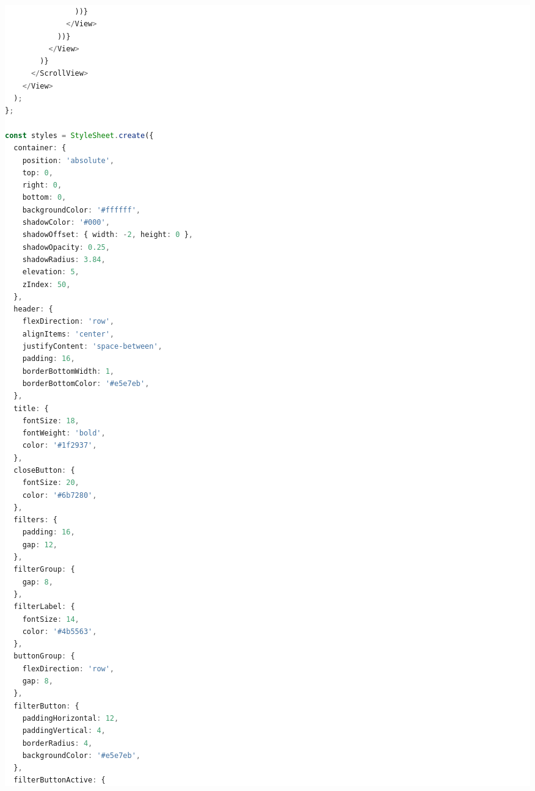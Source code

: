 ```typescript
                ))}
              </View>
            ))}
          </View>
        )}
      </ScrollView>
    </View>
  );
};

const styles = StyleSheet.create({
  container: {
    position: 'absolute',
    top: 0,
    right: 0,
    bottom: 0,
    backgroundColor: '#ffffff',
    shadowColor: '#000',
    shadowOffset: { width: -2, height: 0 },
    shadowOpacity: 0.25,
    shadowRadius: 3.84,
    elevation: 5,
    zIndex: 50,
  },
  header: {
    flexDirection: 'row',
    alignItems: 'center',
    justifyContent: 'space-between',
    padding: 16,
    borderBottomWidth: 1,
    borderBottomColor: '#e5e7eb',
  },
  title: {
    fontSize: 18,
    fontWeight: 'bold',
    color: '#1f2937',
  },
  closeButton: {
    fontSize: 20,
    color: '#6b7280',
  },
  filters: {
    padding: 16,
    gap: 12,
  },
  filterGroup: {
    gap: 8,
  },
  filterLabel: {
    fontSize: 14,
    color: '#4b5563',
  },
  buttonGroup: {
    flexDirection: 'row',
    gap: 8,
  },
  filterButton: {
    paddingHorizontal: 12,
    paddingVertical: 4,
    borderRadius: 4,
    backgroundColor: '#e5e7eb',
  },
  filterButtonActive: {
```